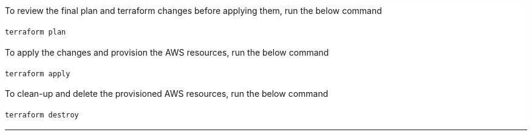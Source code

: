  To review the final plan and terraform changes before applying them, run the below command

 ```bash
 terraform plan
 ```

 To apply the changes and provision the AWS resources, run the below command

 ```bash
 terraform apply
 ```

 To clean-up and delete the provisioned AWS resources, run the below command

 ```bash
 terraform destroy
 ```
 ---


